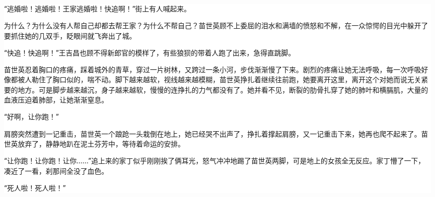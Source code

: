 “逃婚啦！逃婚啦！王家逃婚啦！快追啊！”街上有人喊起来。

为什么？为什么没有人帮自己却都去帮王家？为什么不帮自己？苗世英顾不上委屈的泪水和满墙的愤怒和不解，在一众惊愕的目光中躲开了要抓住她的几双手，眨眼间就飞奔出了城。

“快追！快追啊！”王吉昌也顾不得新郎官的模样了，有些狼狈的带着人跑了出来，急得直跳脚。

苗世英忍着胸口的疼痛，踩着城外的青草，穿过一片树林，又跨过一条小河，步伐渐渐慢了下来。剧烈的疼痛让她无法呼吸，每一次呼吸好像都被人勒住了胸口似的，喘不动。脚下越来越软，视线越来越模糊，苗世英挣扎着继续往前跑，她要离开这里，离开这个对她而说无关紧要的地方。可是脚步越来越沉，身子越来越软，慢慢的连挣扎的力气都没有了。她并看不见，断裂的肋骨扎穿了她的肺叶和横膈肌，大量的血液压迫着肺部，让她渐渐窒息。

“好啊，让你跑！”

肩膀突然遭到一记重击，苗世英一个踉跄一头栽倒在地上，她已经哭不出声了，挣扎着撑起肩膀，又一记重击下来，她再也爬不起来了。苗世英放弃了，静静地趴在泥土芬芳中，等待着命运的安排。

“让你跑！让你跑！让你……”追上来的家丁似乎刚刚挨了俩耳光，怒气冲冲地踢了苗世英两脚，可是地上的女孩全无反应。家丁懵了一下，凑近了一看，刹那间全没了血色。

“死人啦！死人啦！”
